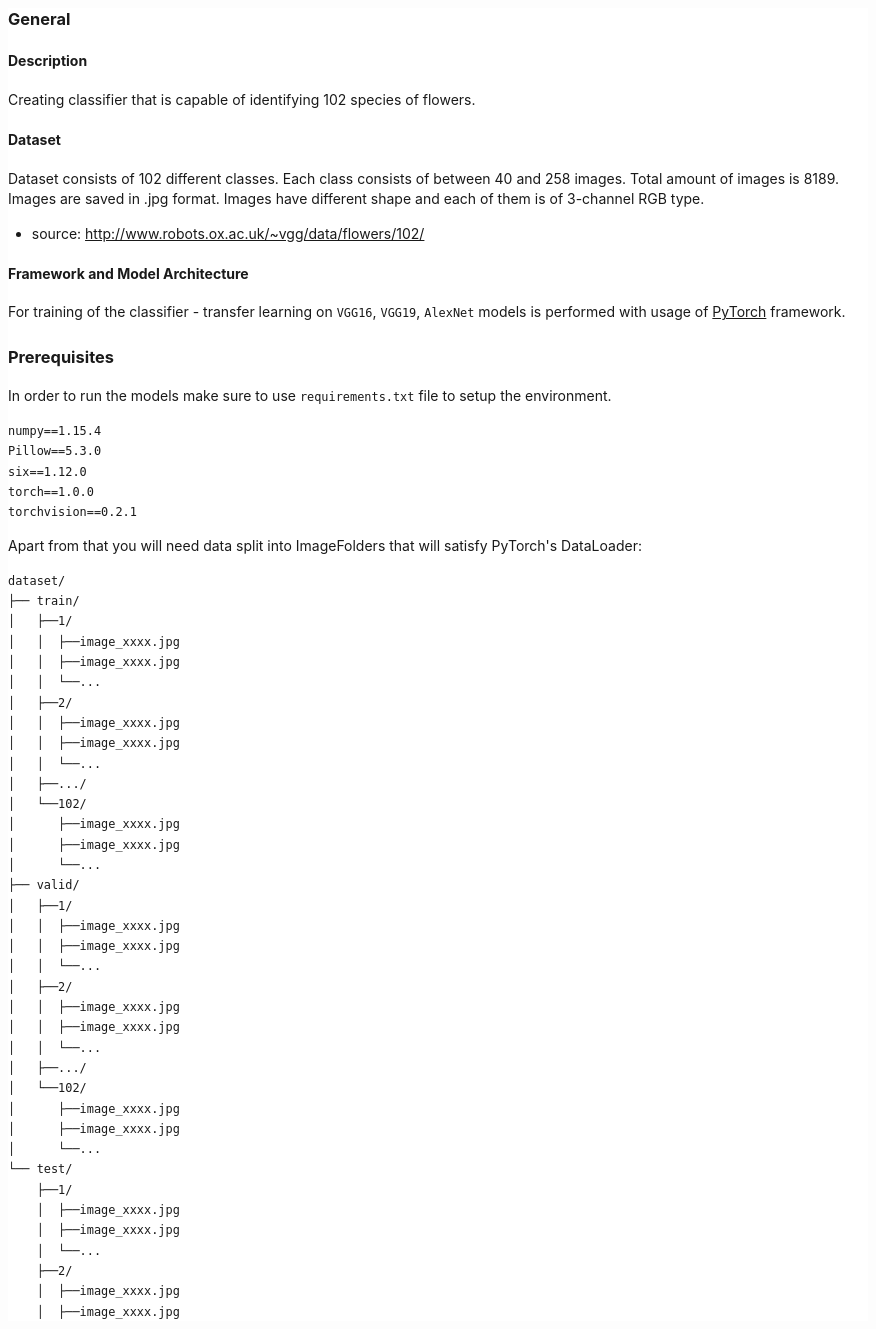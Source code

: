 ### General
#### Description
Creating classifier that is capable of identifying 102 species of flowers.
#### Dataset
Dataset consists of 102 different classes. Each class consists of between 40 and 258 images. Total amount of images is 8189. Images are saved in .jpg format. Images have different shape and each of them is of 3-channel RGB type.

- source: http://www.robots.ox.ac.uk/~vgg/data/flowers/102/

#### Framework and Model Architecture
For training of the classifier - transfer learning on `VGG16`, `VGG19`, `AlexNet` models is performed with usage of [PyTorch](https://pytorch.org/) framework.

### Prerequisites
In order to run the models make sure to use `requirements.txt` file to setup the environment.
```
numpy==1.15.4
Pillow==5.3.0
six==1.12.0
torch==1.0.0
torchvision==0.2.1
```

Apart from that you will need data split into ImageFolders that will satisfy PyTorch's DataLoader:
```
dataset/
├── train/
│   ├──1/
│   │  ├──image_xxxx.jpg
│   │  ├──image_xxxx.jpg
│   │  └──...
│   ├──2/
│   │  ├──image_xxxx.jpg
│   │  ├──image_xxxx.jpg
│   │  └──...
│   ├──.../
│   └──102/
│      ├──image_xxxx.jpg
│      ├──image_xxxx.jpg
│      └──...
├── valid/
│   ├──1/
│   │  ├──image_xxxx.jpg
│   │  ├──image_xxxx.jpg
│   │  └──...
│   ├──2/
│   │  ├──image_xxxx.jpg
│   │  ├──image_xxxx.jpg
│   │  └──...
│   ├──.../
│   └──102/
│      ├──image_xxxx.jpg
│      ├──image_xxxx.jpg
│      └──...
└── test/
    ├──1/
    │  ├──image_xxxx.jpg
    │  ├──image_xxxx.jpg
    │  └──...
    ├──2/
    │  ├──image_xxxx.jpg
    │  ├──image_xxxx.jpg
```